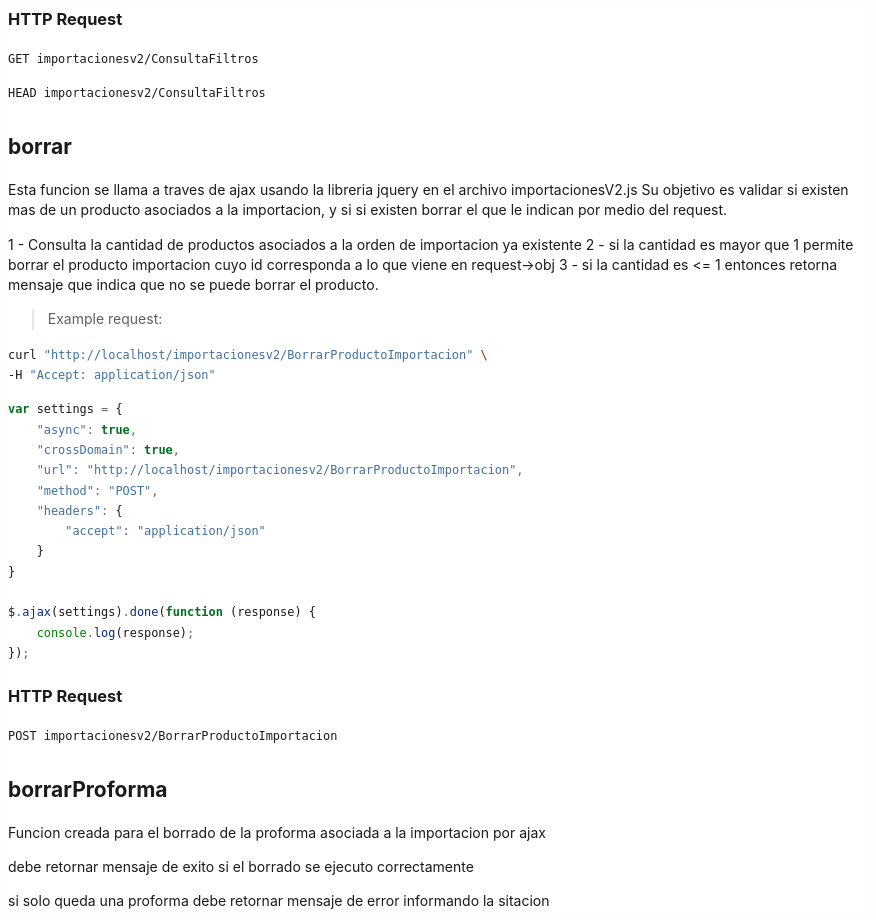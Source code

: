 ### HTTP Request
`GET importacionesv2/ConsultaFiltros`

`HEAD importacionesv2/ConsultaFiltros`




## borrar

Esta funcion se llama a traves de ajax usando la libreria jquery en el archivo importacionesV2.js
Su objetivo es validar si existen mas de un producto asociados a la importacion, y si si existen borrar el que
le indican por medio del request.

1 -  Consulta la cantidad de productos asociados a la orden de importacion ya existente
2 -  si la cantidad es mayor que 1 permite borrar el producto importacion cuyo id corresponda a lo que viene en request->obj
3 -  si la cantidad es <= 1 entonces retorna mensaje que indica que no se puede borrar el producto.

> Example request:

```bash
curl "http://localhost/importacionesv2/BorrarProductoImportacion" \
-H "Accept: application/json"
```

```javascript
var settings = {
    "async": true,
    "crossDomain": true,
    "url": "http://localhost/importacionesv2/BorrarProductoImportacion",
    "method": "POST",
    "headers": {
        "accept": "application/json"
    }
}

$.ajax(settings).done(function (response) {
    console.log(response);
});
```


### HTTP Request
`POST importacionesv2/BorrarProductoImportacion`




## borrarProforma

Funcion creada para el borrado de la proforma asociada a la importacion por ajax

debe retornar mensaje de exito si el borrado se ejecuto correctamente

si solo queda una proforma debe retornar mensaje de error informando la sitacion
